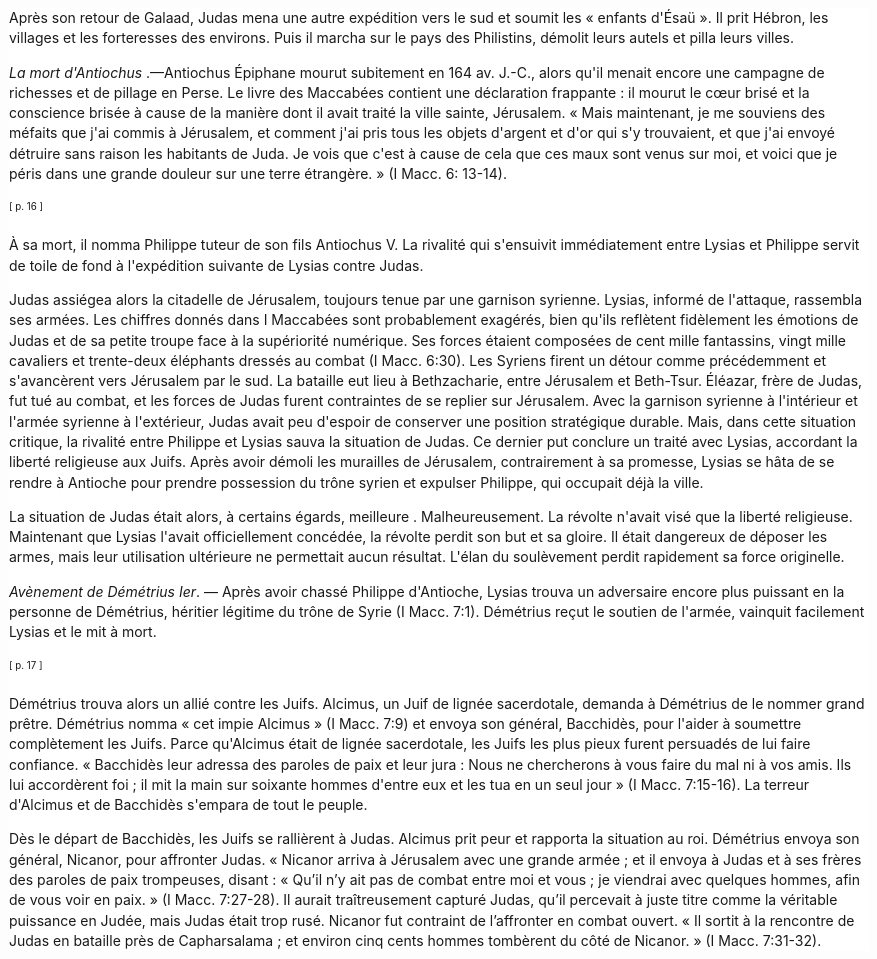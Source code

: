 Après son retour de Galaad, Judas mena une autre expédition vers le sud et soumit les « enfants d'Ésaü ». Il prit Hébron, les villages et les forteresses des environs. Puis il marcha sur le pays des Philistins, démolit leurs autels et pilla leurs villes.

_La mort d'Antiochus_ .—Antiochus Épiphane mourut subitement en 164 av. J.-C., alors qu'il menait encore une campagne de richesses et de pillage en Perse. Le livre des Maccabées contient une déclaration frappante : il mourut le cœur brisé et la conscience brisée à cause de la manière dont il avait traité la ville sainte, Jérusalem. « Mais maintenant, je me souviens des méfaits que j'ai commis à Jérusalem, et comment j'ai pris tous les objets d'argent et d'or qui s'y trouvaient, et que j'ai envoyé détruire sans raison les habitants de Juda. Je vois que c'est à cause de cela que ces maux sont venus sur moi, et voici que je péris dans une grande douleur sur une terre étrangère. » (I Macc. 6: 13-14). 

<span id="p16"><sup><small>[ p. 16 ]</small></sup></span> 

À sa mort, il nomma Philippe tuteur de son fils Antiochus V. La rivalité qui s'ensuivit immédiatement entre Lysias et Philippe servit de toile de fond à l'expédition suivante de Lysias contre Judas. 

Judas assiégea alors la citadelle de Jérusalem, toujours tenue par une garnison syrienne. Lysias, informé de l'attaque, rassembla ses armées. Les chiffres donnés dans I Maccabées sont probablement exagérés, bien qu'ils reflètent fidèlement les émotions de Judas et de sa petite troupe face à la supériorité numérique. Ses forces étaient composées de cent mille fantassins, vingt mille cavaliers et trente-deux éléphants dressés au combat (I Macc. 6:30). Les Syriens firent un détour comme précédemment et s'avancèrent vers Jérusalem par le sud. La bataille eut lieu à Bethzacharie, entre Jérusalem et Beth-Tsur. Éléazar, frère de Judas, fut tué au combat, et les forces de Judas furent contraintes de se replier sur Jérusalem. Avec la garnison syrienne à l'intérieur et l'armée syrienne à l'extérieur, Judas avait peu d'espoir de conserver une position stratégique durable. Mais, dans cette situation critique, la rivalité entre Philippe et Lysias sauva la situation de Judas. Ce dernier put conclure un traité avec Lysias, accordant la liberté religieuse aux Juifs. Après avoir démoli les murailles de Jérusalem, contrairement à sa promesse, Lysias se hâta de se rendre à Antioche pour prendre possession du trône syrien et expulser Philippe, qui occupait déjà la ville. 

La situation de Judas était alors, à certains égards, meilleure . Malheureusement. La révolte n'avait visé que la liberté religieuse. Maintenant que Lysias l'avait officiellement concédée, la révolte perdit son but et sa gloire. Il était dangereux de déposer les armes, mais leur utilisation ultérieure ne permettait aucun résultat. L'élan du soulèvement perdit rapidement sa force originelle. 

_Avènement de Démétrius Ier_. — Après avoir chassé Philippe d'Antioche, Lysias trouva un adversaire encore plus puissant en la personne de Démétrius, héritier légitime du trône de Syrie (I Macc. 7:1). Démétrius reçut le soutien de l'armée, vainquit facilement Lysias et le mit à mort.

<span id="p17"><sup><small>[ p. 17 ]</small></sup></span>

Démétrius trouva alors un allié contre les Juifs. Alcimus, un Juif de lignée sacerdotale, demanda à Démétrius de le nommer grand prêtre. Démétrius nomma « cet impie Alcimus » (I Macc. 7:9) et envoya son général, Bacchidès, pour l'aider à soumettre complètement les Juifs. Parce qu'Alcimus était de lignée sacerdotale, les Juifs les plus pieux furent persuadés de lui faire confiance. « Bacchidès leur adressa des paroles de paix et leur jura : Nous ne chercherons à vous faire du mal ni à vos amis. Ils lui accordèrent foi ; il mit la main sur soixante hommes d'entre eux et les tua en un seul jour » (I Macc. 7:15-16). La terreur d'Alcimus et de Bacchidès s'empara de tout le peuple. 

Dès le départ de Bacchidès, les Juifs se rallièrent à Judas. Alcimus prit peur et rapporta la situation au roi. Démétrius envoya son général, Nicanor, pour affronter Judas. « Nicanor arriva à Jérusalem avec une grande armée ; et il envoya à Judas et à ses frères des paroles de paix trompeuses, disant : « Qu’il n’y ait pas de combat entre moi et vous ; je viendrai avec quelques hommes, afin de vous voir en paix. » (I Macc. 7:27-28). Il aurait traîtreusement capturé Judas, qu’il percevait à juste titre comme la véritable puissance en Judée, mais Judas était trop rusé. Nicanor fut contraint de l’affronter en combat ouvert. « Il sortit à la rencontre de Judas en bataille près de Capharsalama ; et environ cinq cents hommes tombèrent du côté de Nicanor. » (I Macc. 7:31-32). 
